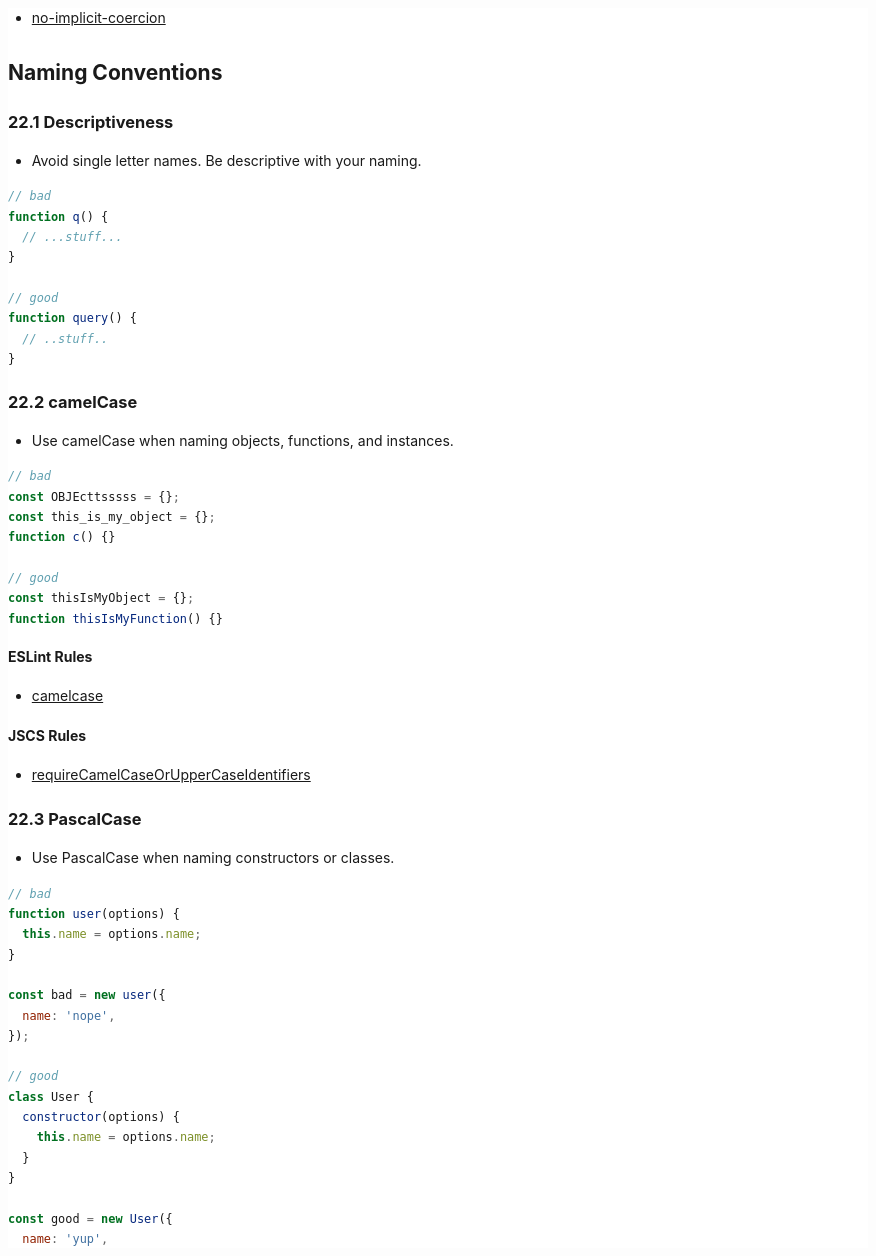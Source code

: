 -   [no-implicit-coercion](http://eslint.org/docs/rules/no-implicit-coercion)

Naming Conventions
------------------

### 22.1 Descriptiveness

-   Avoid single letter names. Be descriptive with your naming.

```js
// bad
function q() {
  // ...stuff...
}

// good
function query() {
  // ..stuff..
}
```

### 22.2 camelCase

-   Use camelCase when naming objects, functions, and instances.

```js
// bad
const OBJEcttsssss = {};
const this_is_my_object = {};
function c() {}

// good
const thisIsMyObject = {};
function thisIsMyFunction() {}
```

#### ESLint Rules

-   [camelcase](http://eslint.org/docs/rules/camelcase)

#### JSCS Rules

-   [requireCamelCaseOrUpperCaseIdentifiers](http://jscs.info/rule/requireCamelCaseOrUpperCaseIdentifiers)

### 22.3 PascalCase

-   Use PascalCase when naming constructors or classes.

```js
// bad
function user(options) {
  this.name = options.name;
}

const bad = new user({
  name: 'nope',
});

// good
class User {
  constructor(options) {
    this.name = options.name;
  }
}

const good = new User({
  name: 'yup',
```